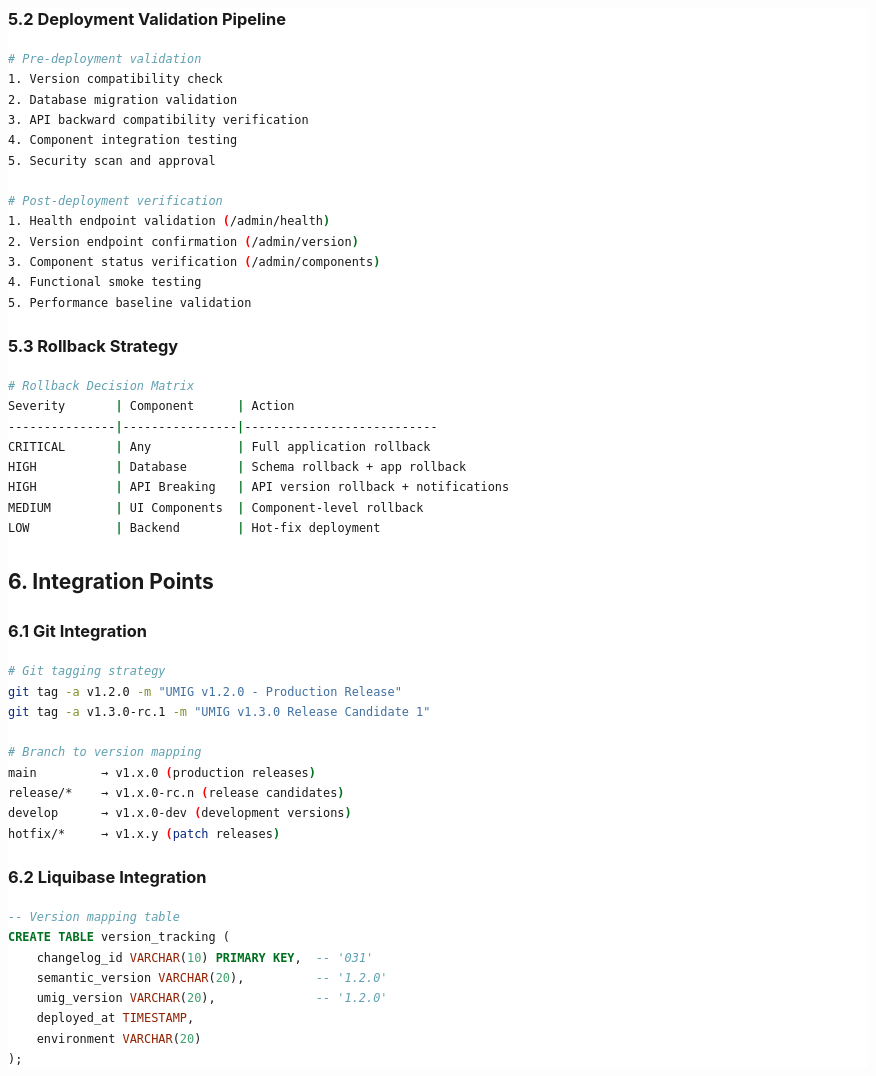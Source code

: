 ### 5.2 Deployment Validation Pipeline

```bash
# Pre-deployment validation
1. Version compatibility check
2. Database migration validation
3. API backward compatibility verification
4. Component integration testing
5. Security scan and approval

# Post-deployment verification
1. Health endpoint validation (/admin/health)
2. Version endpoint confirmation (/admin/version)
3. Component status verification (/admin/components)
4. Functional smoke testing
5. Performance baseline validation
```

### 5.3 Rollback Strategy

```bash
# Rollback Decision Matrix
Severity       | Component      | Action
---------------|----------------|---------------------------
CRITICAL       | Any            | Full application rollback
HIGH           | Database       | Schema rollback + app rollback
HIGH           | API Breaking   | API version rollback + notifications
MEDIUM         | UI Components  | Component-level rollback
LOW            | Backend        | Hot-fix deployment
```

## 6. Integration Points

### 6.1 Git Integration

```bash
# Git tagging strategy
git tag -a v1.2.0 -m "UMIG v1.2.0 - Production Release"
git tag -a v1.3.0-rc.1 -m "UMIG v1.3.0 Release Candidate 1"

# Branch to version mapping
main         → v1.x.0 (production releases)
release/*    → v1.x.0-rc.n (release candidates)
develop      → v1.x.0-dev (development versions)
hotfix/*     → v1.x.y (patch releases)
```

### 6.2 Liquibase Integration

```sql
-- Version mapping table
CREATE TABLE version_tracking (
    changelog_id VARCHAR(10) PRIMARY KEY,  -- '031'
    semantic_version VARCHAR(20),          -- '1.2.0'
    umig_version VARCHAR(20),              -- '1.2.0'
    deployed_at TIMESTAMP,
    environment VARCHAR(20)
);
```
